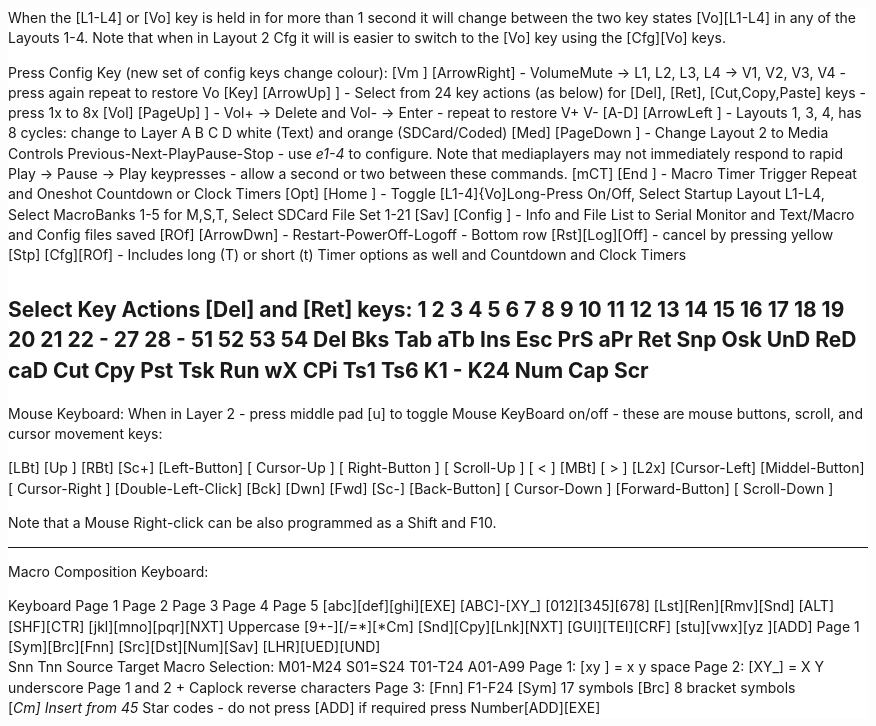 When the [L1-L4] or [Vo] key is held in for more than 1 second it will change between the two key states [Vo][L1-L4]
in any of the Layouts 1-4. Note that when in Layout 2 Cfg it will is easier to switch to the [Vo] key using the
[Cfg][Vo] keys.

Press Config Key (new set of config keys change colour):
[Vm ] [ArrowRight] - VolumeMute -> L1, L2, L3, L4 -> V1, V2, V3, V4 - press again repeat to restore Vo
[Key] [ArrowUp]  ] - Select from 24 key actions (as below) for [Del], [Ret], [Cut,Copy,Paste] keys - press 1x to 8x 
[Vol] [PageUp]   ] - Vol+ -> Delete and Vol- -> Enter - repeat to restore V+ V-
[A-D] [ArrowLeft ] - Layouts 1, 3, 4, has 8 cycles: change to Layer A B C D white (Text) and orange (SDCard/Coded)
[Med] [PageDown  ] - Change Layout 2 to Media Controls Previous-Next-PlayPause-Stop - use *e1-4* to configure. Note
                     that mediaplayers may not immediately respond to rapid Play -> Pause -> Play keypresses - allow
                     a second or two between these commands.
[mCT] [End       ] - Macro Timer Trigger Repeat and Oneshot Countdown or Clock Timers
[Opt] [Home      ] - Toggle [L1-4]{Vo]Long-Press On/Off, Select Startup Layout L1-L4,
                     Select MacroBanks 1-5 for M,S,T, Select SDCard File Set 1-21
[Sav] [Config    ] - Info and File List to Serial Monitor and Text/Macro and Config files saved
[ROf] [ArrowDwn]   - Restart-PowerOff-Logoff - Bottom row [Rst][Log][Off] - cancel by pressing yellow [Stp] 
      [Cfg][ROf]   - Includes long (T) or short (t) Timer options as well and Countdown and Clock Timers

Select Key Actions [Del] and [Ret] keys:
1   2   3   4   5   6   7   8   9   10  11  12  13  14  15  16  17  18  19 20  21  22 - 27  28 - 51  52  53  54
Del Bks Tab aTb Ins Esc PrS aPr Ret Snp Osk UnD ReD caD Cut Cpy Pst Tsk Run wX CPi Ts1 Ts6  K1 - K24 Num Cap Scr
-----------------------------------------------------------------------------------------------------------------------
Mouse Keyboard: When in Layer 2 - press middle pad [u] to toggle Mouse KeyBoard on/off - these are mouse buttons, 
                scroll, and cursor movement keys:

[LBt] [Up ] [RBt]  [Sc+]         [Left-Button] [  Cursor-Up  ]  [ Right-Button ] [   Scroll-Up     ]
[ < ] [MBt] [ > ]  [L2x]         [Cursor-Left] [Middel-Button]  [ Cursor-Right ] [Double-Left-Click]
[Bck] [Dwn] [Fwd]  [Sc-]         [Back-Button] [ Cursor-Down ]  [Forward-Button] [  Scroll-Down    ]

Note that a Mouse Right-click can be also programmed as a Shift and F10.

-----------------------------------------------------------------------------------------------------------------------
Macro Composition Keyboard:

Keyboard Page 1          Page 2         Page 3              Page 4               Page 5
[abc][def][ghi][EXE]  [ABC]-[XY_]  [012][345][678]   [Lst][Ren][Rmv][Snd]   [ALT][SHF][CTR] 
[jkl][mno][pqr][NXT]   Uppercase   [9+-][/=*][*Cm]   [Snd][Cpy][Lnk][NXT]   [GUI][TEI][CRF] 
[stu][vwx][yz ][ADD]     Page 1    [Sym][Brc][Fnn]   [Src][Dst][Num][Sav]   [LHR][UED][UND]  
                                                      Snn  Tnn
                                                    Source Target 
                                           Macro Selection: M01-M24 S01=S24 T01-T24 A01-A99
Page 1: [xy ] = x y space
Page 2: [XY_] = X Y underscore  Page 1 and 2 + Caplock reverse characters
Page 3: [Fnn] F1-F24  [Sym] 17 symbols 
        [Brc] 8 bracket symbols  
        [*Cm] Insert from 45* Star codes - do not press [ADD] if required press Number[ADD][EXE]
